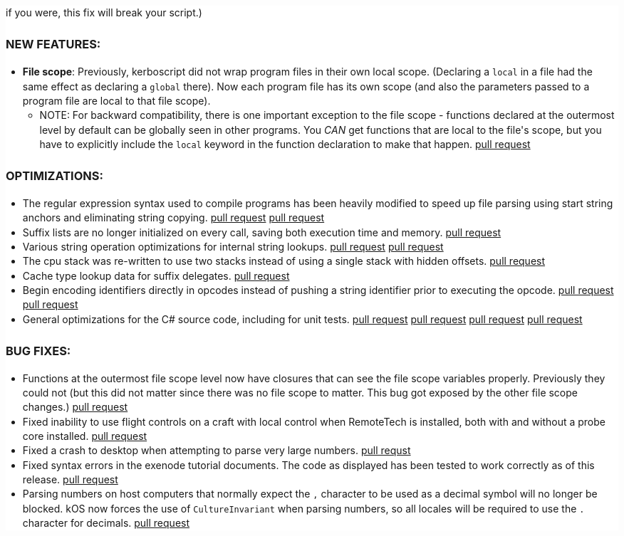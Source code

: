   if you were, this fix will break your script.)

### NEW FEATURES:

- **File scope**: Previously, kerboscript did not wrap program files
  in their own local scope.  (Declaring a ``local`` in a file had
  the same effect as declaring a ``global`` there).  Now each program file
  has its own scope (and also the parameters passed to a program file
  are local to that file scope).
  - NOTE: For backward compatibility, there is one important exception
    to the file scope - functions declared at the outermost level by
    default can be globally seen in other programs.  You *CAN* get functions
    that are local to the file's scope, but you have to explicitly include
    the ``local`` keyword in the function declaration to make that happen.
  [pull request](https://github.com/KSP-KOS/KOS/pull/2157)

### OPTIMIZATIONS:

- The regular expression syntax used to compile programs has been heavily
  modified to speed up file parsing using start string anchors and eliminating
  string copying.
  [pull request](https://github.com/KSP-KOS/KOS/pull/2145)
  [pull request](https://github.com/KSP-KOS/KOS/pull/2172)
- Suffix lists are no longer initialized on every call, saving both execution
  time and memory.
  [pull request](https://github.com/KSP-KOS/KOS/pull/2136)
- Various string operation optimizations for internal string lookups.
  [pull request](https://github.com/KSP-KOS/KOS/pull/2137)
  [pull request](https://github.com/KSP-KOS/KOS/pull/2142)
- The cpu stack was re-written to use two stacks instead of using a single stack
  with hidden offsets.
  [pull request](https://github.com/KSP-KOS/KOS/pull/2138)
- Cache type lookup data for suffix delegates.
  [pull request](https://github.com/KSP-KOS/KOS/pull/2144)
- Begin encoding identifiers directly in opcodes instead of pushing a string
  identifier prior to executing the opcode.
  [pull request](https://github.com/KSP-KOS/KOS/pull/2156)
  [pull request](https://github.com/KSP-KOS/KOS/pull/2181)
- General optimizations for the C# source code, including for unit tests.
  [pull request](https://github.com/KSP-KOS/KOS/pull/2139)
  [pull request](https://github.com/KSP-KOS/KOS/pull/2140)
  [pull request](https://github.com/KSP-KOS/KOS/pull/2148)
  [pull request](https://github.com/KSP-KOS/KOS/pull/2150)

### BUG FIXES:

- Functions at the outermost file scope level now have closures that can
  see the file scope variables properly.  Previously they could not (but
  this did not matter since there was no file scope to matter.  This bug
  got exposed by the other file scope changes.)
  [pull request](https://github.com/KSP-KOS/KOS/pull/2157)
- Fixed inability to use flight controls on a craft with local control when
  RemoteTech is installed, both with and without a probe core installed.
  [pull request](https://github.com/KSP-KOS/KOS/pull/2128)
- Fixed a crash to desktop when attempting to parse very large numbers.
  [pull requst](https://github.com/KSP-KOS/KOS/pull/2134)
- Fixed syntax errors in the exenode tutorial documents.  The code as displayed
  has been tested to work correctly as of this release.
  [pull request](https://github.com/KSP-KOS/KOS/pull/2188)
- Parsing numbers on host computers that normally expect the `,` character to
  be used as a decimal symbol will no longer be blocked.  kOS now forces the use
  of `CultureInvariant` when parsing numbers, so all locales will be required
  to use the `.` character for decimals.
  [pull request](https://github.com/KSP-KOS/KOS/pull/2196)